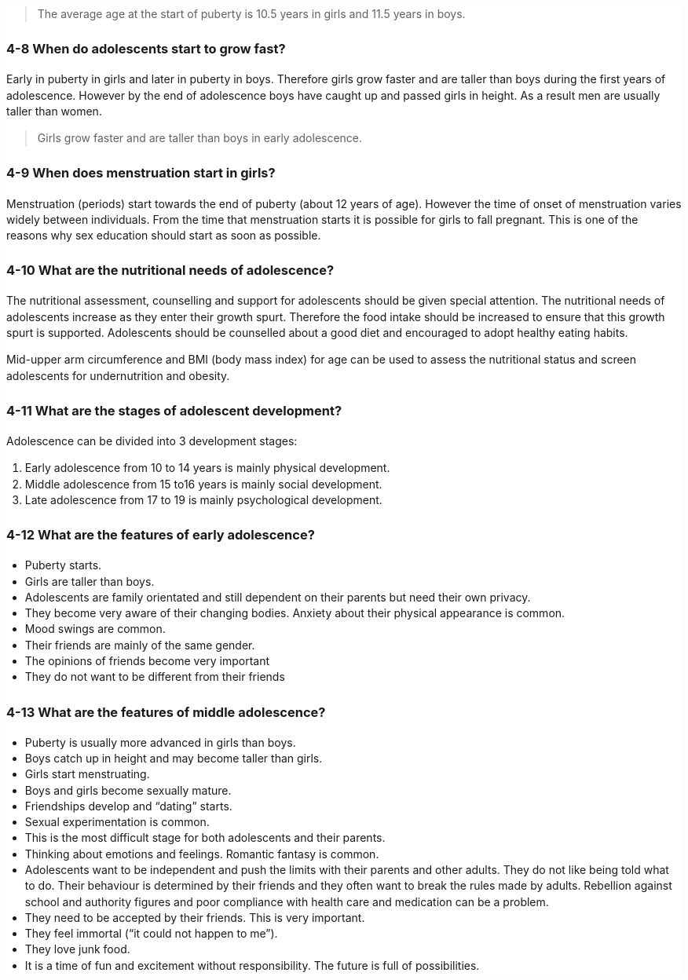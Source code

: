 > The average age at the start of puberty is 10.5 years in girls and 11.5 years in boys.

### 4-8 When do adolescents start to grow fast?

Early in puberty in girls and later in puberty in boys. Therefore girls grow faster and are taller than boys during the first years of adolescence. However by the end of adolescence boys have caught up and passed girls in height. As a result men are usually taller than women.

> Girls grow faster and are taller than boys in early adolescence.

### 4-9 When does menstruation start in girls?

Menstruation (periods) start towards the end of puberty (about 12 years of age). However the time of onset of menstruation varies widely between individuals. From the time that menstruation starts it is possible for girls to fall pregnant. This is one of the reasons why sex education should start as soon as possible.

### 4-10    What are the nutritional needs of adolescence?

The nutritional assessment, counselling and support for adolescents should be given special attention. The nutritional needs of adolescents increase as they enter their growth spurt. Therefore the food intake should be increased to ensure that this growth spurt is supported. Adolescents should be counselled about a good diet and encouraged to adopt healthy eating habits.

Mid-upper arm circumference and BMI (body mass index) for age can be used to assess the nutritional status and screen adolescents for undernutrition and obesity.

### 4-11    What are the stages of adolescent development?

Adolescence can be divided into 3 development stages:

1.  Early adolescence from 10 to 14 years is mainly physical development.
2.  Middle adolescence from 15 to16 years is mainly social development.
3.  Late adolescence from 17 to 19 is mainly psychological development.

### 4-12    What are the features of early adolescence?

* Puberty starts.
* Girls are taller than boys.
* Adolescents are family orientated and still dependent on their parents but need their own privacy.
* They become very aware of their changing bodies. Anxiety about their physical appearance is common.
* Mood swings are common.
* Their friends are mainly of the same gender.
* The opinions of friends become very important
* They do not want to be different from their friends

### 4-13    What are the features of middle adolescence?

* Puberty is usually more advanced in girls than boys.
* Boys catch up in height and may become taller than girls.
* Girls start menstruating.
* Boys and girls become sexually mature.
* Friendships develop and “dating” starts.
* Sexual experimentation is common.
* This is the most difficult stage for both adolescents and their parents.
* Thinking about emotions and feelings. Romantic fantasy is common.
* Adolescents want to be independent and push the limits with their parents and other adults. They do not like being told what to do. Their behaviour is determined by their friends and they often want to break the rules made by adults. Rebellion against school and authority figures and poor compliance with health care and medication can be a problem.
* They need to be accepted by their friends. This is very important.
* They feel immortal (“it could not happen to me”).
* They love junk food.
* It is a time of fun and excitement without responsibility. The future is full of possibilities.

